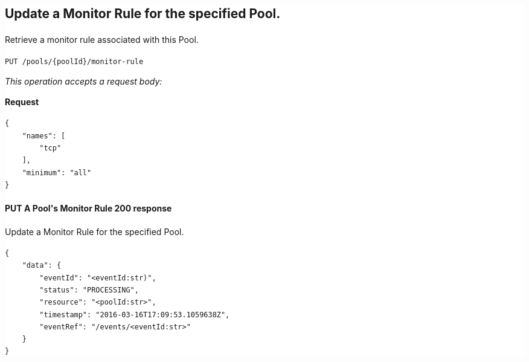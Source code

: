 						
					
				
			
        
                
## Update a Monitor Rule for the specified Pool.

				
                
Retrieve a monitor rule associated with this Pool.

                
```
PUT /pools/{poolId}/monitor-rule
```


			
				
            
*This operation accepts a request body:*

**Request**
						

						
```
{
    "names": [
        "tcp"
    ],
    "minimum": "all"
}

```
					
                
					
					
						
							
								
									
#### PUT A Pool's Monitor Rule 200 response
									
                                

							
Update a Monitor Rule for the specified Pool.


```
{
    "data": {
        "eventId": "<eventId:str)",
        "status": "PROCESSING",
        "resource": "<poolId:str>",
        "timestamp": "2016-03-16T17:09:53.1059638Z",
        "eventRef": "/events/<eventId:str>"
    }
}
```
							
						
					
				
			